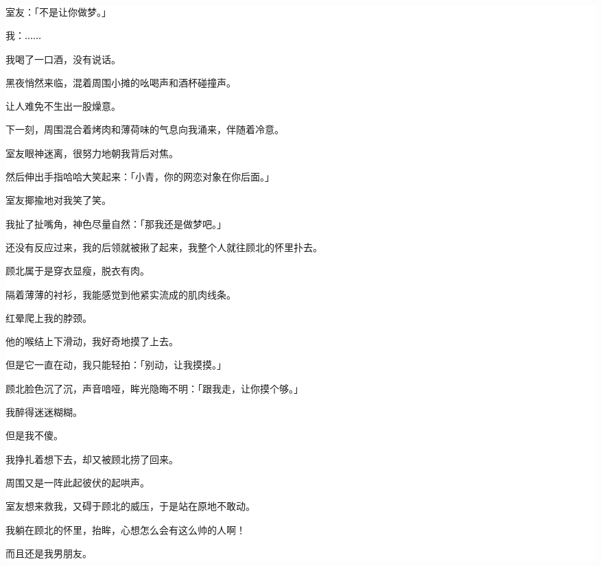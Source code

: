 
室友：「不是让你做梦。」


我：……


我喝了一口酒，没有说话。


黑夜悄然来临，混着周围小摊的吆喝声和酒杯碰撞声。


让人难免不生出一股燥意。


下一刻，周围混合着烤肉和薄荷味的气息向我涌来，伴随着冷意。


室友眼神迷离，很努力地朝我背后对焦。


然后伸出手指哈哈大笑起来：「小青，你的网恋对象在你后面。」


室友揶揄地对我笑了笑。


我扯了扯嘴角，神色尽量自然：「那我还是做梦吧。」



还没有反应过来，我的后领就被揪了起来，我整个人就往顾北的怀里扑去。


顾北属于是穿衣显瘦，脱衣有肉。


隔着薄薄的衬衫，我能感觉到他紧实流成的肌肉线条。


红晕爬上我的脖颈。


他的喉结上下滑动，我好奇地摸了上去。


但是它一直在动，我只能轻拍：「别动，让我摸摸。」


顾北脸色沉了沉，声音喑哑，眸光隐晦不明：「跟我走，让你摸个够。」


我醉得迷迷糊糊。


但是我不傻。


我挣扎着想下去，却又被顾北捞了回来。


周围又是一阵此起彼伏的起哄声。


室友想来救我，又碍于顾北的威压，于是站在原地不敢动。


我躺在顾北的怀里，抬眸，心想怎么会有这么帅的人啊！


而且还是我男朋友。
